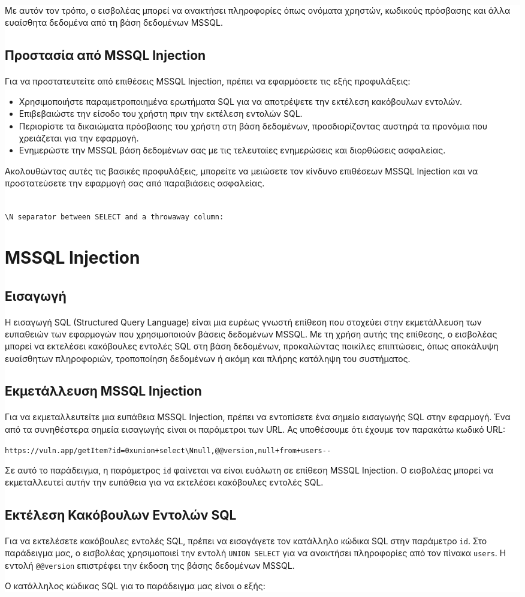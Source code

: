 Με αυτόν τον τρόπο, ο εισβολέας μπορεί να ανακτήσει πληροφορίες όπως ονόματα χρηστών, κωδικούς πρόσβασης και άλλα ευαίσθητα δεδομένα από τη βάση δεδομένων MSSQL.

## Προστασία από MSSQL Injection

Για να προστατευτείτε από επιθέσεις MSSQL Injection, πρέπει να εφαρμόσετε τις εξής προφυλάξεις:

- Χρησιμοποιήστε παραμετροποιημένα ερωτήματα SQL για να αποτρέψετε την εκτέλεση κακόβουλων εντολών.
- Επιβεβαιώστε την είσοδο του χρήστη πριν την εκτέλεση εντολών SQL.
- Περιορίστε τα δικαιώματα πρόσβασης του χρήστη στη βάση δεδομένων, προσδιορίζοντας αυστηρά τα προνόμια που χρειάζεται για την εφαρμογή.
- Ενημερώστε την MSSQL βάση δεδομένων σας με τις τελευταίες ενημερώσεις και διορθώσεις ασφαλείας.

Ακολουθώντας αυτές τις βασικές προφυλάξεις, μπορείτε να μειώσετε τον κίνδυνο επιθέσεων MSSQL Injection και να προστατεύσετε την εφαρμογή σας από παραβιάσεις ασφαλείας.
```

\N separator between SELECT and a throwaway column:

```
# MSSQL Injection

## Εισαγωγή

Η εισαγωγή SQL (Structured Query Language) είναι μια ευρέως γνωστή επίθεση που στοχεύει στην εκμετάλλευση των ευπαθειών των εφαρμογών που χρησιμοποιούν βάσεις δεδομένων MSSQL. Με τη χρήση αυτής της επίθεσης, ο εισβολέας μπορεί να εκτελέσει κακόβουλες εντολές SQL στη βάση δεδομένων, προκαλώντας ποικίλες επιπτώσεις, όπως αποκάλυψη ευαίσθητων πληροφοριών, τροποποίηση δεδομένων ή ακόμη και πλήρης κατάληψη του συστήματος.

## Εκμετάλλευση MSSQL Injection

Για να εκμεταλλευτείτε μια ευπάθεια MSSQL Injection, πρέπει να εντοπίσετε ένα σημείο εισαγωγής SQL στην εφαρμογή. Ένα από τα συνηθέστερα σημεία εισαγωγής είναι οι παράμετροι των URL. Ας υποθέσουμε ότι έχουμε τον παρακάτω κωδικό URL:

```
https://vuln.app/getItem?id=0xunion+select\Nnull,@@version,null+from+users--
```

Σε αυτό το παράδειγμα, η παράμετρος `id` φαίνεται να είναι ευάλωτη σε επίθεση MSSQL Injection. Ο εισβολέας μπορεί να εκμεταλλευτεί αυτήν την ευπάθεια για να εκτελέσει κακόβουλες εντολές SQL.

## Εκτέλεση Κακόβουλων Εντολών SQL

Για να εκτελέσετε κακόβουλες εντολές SQL, πρέπει να εισαγάγετε τον κατάλληλο κώδικα SQL στην παράμετρο `id`. Στο παράδειγμα μας, ο εισβολέας χρησιμοποιεί την εντολή `UNION SELECT` για να ανακτήσει πληροφορίες από τον πίνακα `users`. Η εντολή `@@version` επιστρέφει την έκδοση της βάσης δεδομένων MSSQL.

Ο κατάλληλος κώδικας SQL για το παράδειγμα μας είναι ο εξής:
